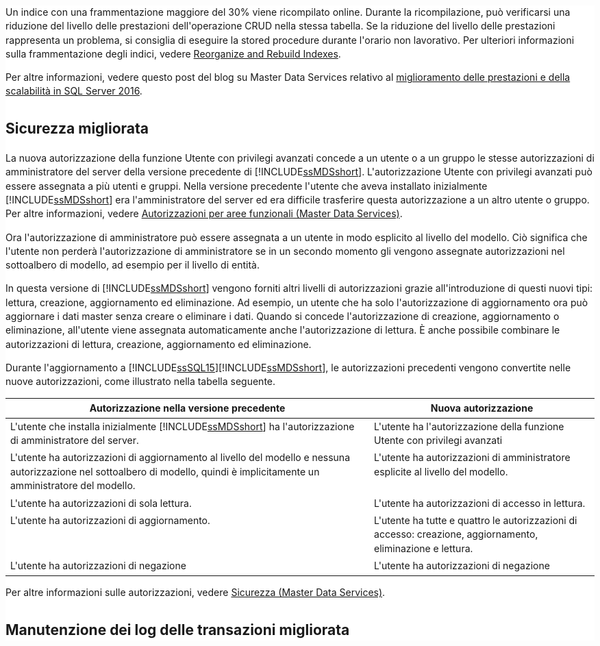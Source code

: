  Un indice con una frammentazione maggiore del 30% viene ricompilato online. Durante la ricompilazione, può verificarsi una riduzione del livello delle prestazioni dell'operazione CRUD nella stessa tabella. Se la riduzione del livello delle prestazioni rappresenta un problema, si consiglia di eseguire la stored procedure durante l'orario non lavorativo. Per ulteriori informazioni sulla frammentazione degli indici, vedere [Reorganize and Rebuild Indexes](../relational-databases/indexes/reorganize-and-rebuild-indexes.md).  
  
 Per altre informazioni, vedere questo post del blog su Master Data Services relativo al [miglioramento delle prestazioni e della scalabilità in SQL Server 2016](https://go.microsoft.com/fwlink/p/?LinkId=615375).  
  
##  <a name="improved-security"></a>Sicurezza migliorata  
  
 La nuova autorizzazione della funzione Utente con privilegi avanzati concede a un utente o a un gruppo le stesse autorizzazioni di amministratore del server della versione precedente di [!INCLUDE[ssMDSshort](../includes/ssmdsshort-md.md)]. L'autorizzazione Utente con privilegi avanzati può essere assegnata a più utenti e gruppi. Nella versione precedente l'utente che aveva installato inizialmente [!INCLUDE[ssMDSshort](../includes/ssmdsshort-md.md)] era l'amministratore del server ed era difficile trasferire questa autorizzazione a un altro utente o gruppo. Per altre informazioni, vedere [Autorizzazioni per aree funzionali &#40;Master Data Services&#41;](../master-data-services/functional-area-permissions-master-data-services.md).  
  
 Ora l'autorizzazione di amministratore può essere assegnata a un utente in modo esplicito al livello del modello. Ciò significa che l'utente non perderà l'autorizzazione di amministratore se in un secondo momento gli vengono assegnate autorizzazioni nel sottoalbero di modello, ad esempio per il livello di entità.  
  
 In questa versione di [!INCLUDE[ssMDSshort](../includes/ssmdsshort-md.md)] vengono forniti altri livelli di autorizzazioni grazie all'introduzione di questi nuovi tipi: lettura, creazione, aggiornamento ed eliminazione. Ad esempio, un utente che ha solo l'autorizzazione di aggiornamento ora può aggiornare i dati master senza creare o eliminare i dati. Quando si concede l'autorizzazione di creazione, aggiornamento o eliminazione, all'utente viene assegnata automaticamente anche l'autorizzazione di lettura. È anche possibile combinare le autorizzazioni di lettura, creazione, aggiornamento ed eliminazione.  
  
 Durante l'aggiornamento a [!INCLUDE[ssSQL15](../includes/sssql15-md.md)][!INCLUDE[ssMDSshort](../includes/ssmdsshort-md.md)], le autorizzazioni precedenti vengono convertite nelle nuove autorizzazioni, come illustrato nella tabella seguente.  
  
|Autorizzazione nella versione precedente|Nuova autorizzazione|  
|------------------------------------|--------------------|  
|L'utente che installa inizialmente [!INCLUDE[ssMDSshort](../includes/ssmdsshort-md.md)] ha l'autorizzazione di amministratore del server.|L'utente ha l'autorizzazione della funzione Utente con privilegi avanzati|  
|L'utente ha autorizzazioni di aggiornamento al livello del modello e nessuna autorizzazione nel sottoalbero di modello, quindi è implicitamente un amministratore del modello.|L'utente ha autorizzazioni di amministratore esplicite al livello del modello.|  
|L'utente ha autorizzazioni di sola lettura.|L'utente ha autorizzazioni di accesso in lettura.|  
|L'utente ha autorizzazioni di aggiornamento.|L'utente ha tutte e quattro le autorizzazioni di accesso: creazione, aggiornamento, eliminazione e lettura.|  
|L'utente ha autorizzazioni di negazione|L'utente ha autorizzazioni di negazione|  
  
 Per altre informazioni sulle autorizzazioni, vedere [Sicurezza &#40;Master Data Services&#41;](../master-data-services/security-master-data-services.md).  
  
##  <a name="improved-transaction-log-maintenance"></a>Manutenzione dei log delle transazioni migliorata  
  